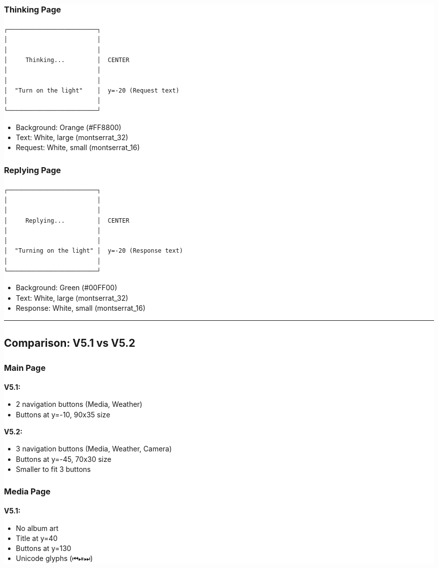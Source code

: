 ### Thinking Page
```
┌─────────────────────────┐
│                         │
│                         │
│     Thinking...         │  CENTER
│                         │
│                         │
│  "Turn on the light"    │  y=-20 (Request text)
│                         │
└─────────────────────────┘
```
- Background: Orange (#FF8800)
- Text: White, large (montserrat_32)
- Request: White, small (montserrat_16)

### Replying Page
```
┌─────────────────────────┐
│                         │
│                         │
│     Replying...         │  CENTER
│                         │
│                         │
│  "Turning on the light" │  y=-20 (Response text)
│                         │
└─────────────────────────┘
```
- Background: Green (#00FF00)
- Text: White, large (montserrat_32)
- Response: White, small (montserrat_16)

---

## Comparison: V5.1 vs V5.2

### Main Page
**V5.1:**
- 2 navigation buttons (Media, Weather)
- Buttons at y=-10, 90x35 size

**V5.2:**
- 3 navigation buttons (Media, Weather, Camera)
- Buttons at y=-45, 70x30 size
- Smaller to fit 3 buttons

### Media Page
**V5.1:**
- No album art
- Title at y=40
- Buttons at y=130
- Unicode glyphs (⏮⏯⏭)
